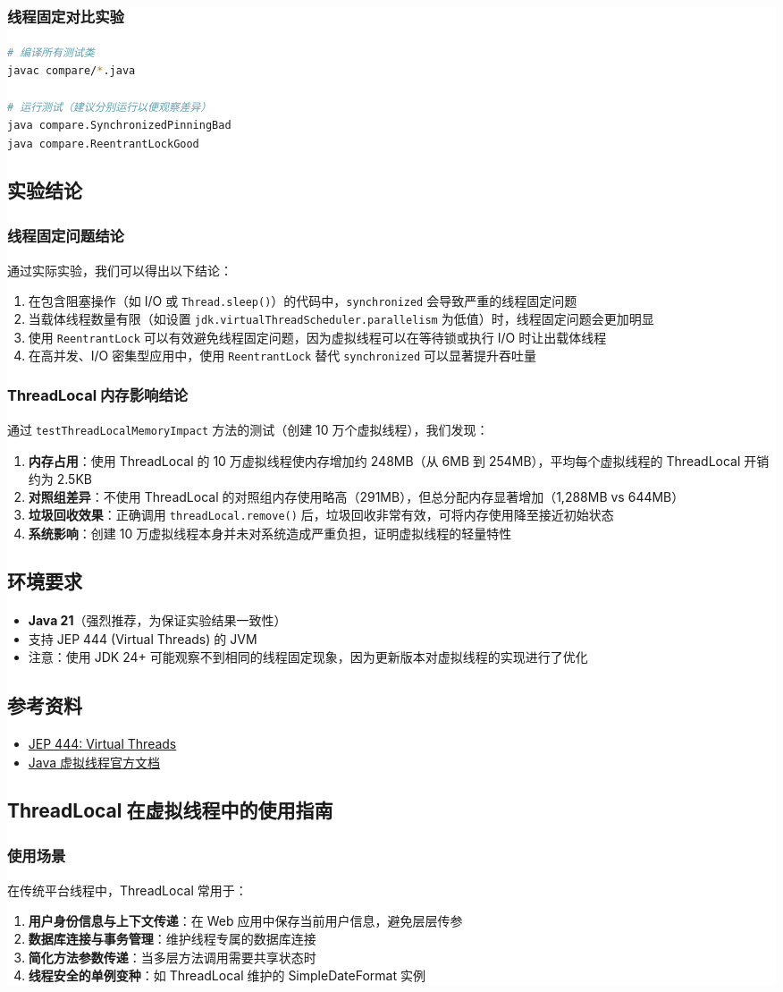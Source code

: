 ### 线程固定对比实验

```bash
# 编译所有测试类
javac compare/*.java

# 运行测试（建议分别运行以便观察差异）
java compare.SynchronizedPinningBad
java compare.ReentrantLockGood
```

## 实验结论

### 线程固定问题结论

通过实际实验，我们可以得出以下结论：

1. 在包含阻塞操作（如 I/O 或 `Thread.sleep()`）的代码中，`synchronized` 会导致严重的线程固定问题
2. 当载体线程数量有限（如设置 `jdk.virtualThreadScheduler.parallelism` 为低值）时，线程固定问题会更加明显
3. 使用 `ReentrantLock` 可以有效避免线程固定问题，因为虚拟线程可以在等待锁或执行 I/O 时让出载体线程
4. 在高并发、I/O 密集型应用中，使用 `ReentrantLock` 替代 `synchronized` 可以显著提升吞吐量

### ThreadLocal 内存影响结论

通过 `testThreadLocalMemoryImpact` 方法的测试（创建 10 万个虚拟线程），我们发现：

1. **内存占用**：使用 ThreadLocal 的 10 万虚拟线程使内存增加约 248MB（从 6MB 到 254MB），平均每个虚拟线程的 ThreadLocal 开销约为 2.5KB
2. **对照组差异**：不使用 ThreadLocal 的对照组内存使用略高（291MB），但总分配内存显著增加（1,288MB vs 644MB）
3. **垃圾回收效果**：正确调用 `threadLocal.remove()` 后，垃圾回收非常有效，可将内存使用降至接近初始状态
4. **系统影响**：创建 10 万虚拟线程本身并未对系统造成严重负担，证明虚拟线程的轻量特性

## 环境要求

- **Java 21**（强烈推荐，为保证实验结果一致性）
- 支持 JEP 444 (Virtual Threads) 的 JVM
- 注意：使用 JDK 24+ 可能观察不到相同的线程固定现象，因为更新版本对虚拟线程的实现进行了优化

## 参考资料

- [JEP 444: Virtual Threads](https://openjdk.org/jeps/444)
- [Java 虚拟线程官方文档](https://docs.oracle.com/en/java/javase/21/core/virtual-threads.html)

## ThreadLocal 在虚拟线程中的使用指南

### 使用场景

在传统平台线程中，ThreadLocal 常用于：

1. **用户身份信息与上下文传递**：在 Web 应用中保存当前用户信息，避免层层传参
2. **数据库连接与事务管理**：维护线程专属的数据库连接
3. **简化方法参数传递**：当多层方法调用需要共享状态时
4. **线程安全的单例变种**：如 ThreadLocal 维护的 SimpleDateFormat 实例

